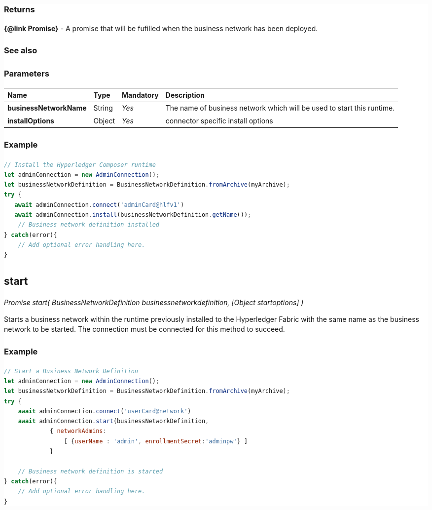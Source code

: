 

### Returns
**{@link Promise}** - A promise that will be fufilled when the business network has been deployed.




### See also






### Parameters
| Name | Type | Mandatory | Description |
| :-----------  | :----------- | :----------- | :----------- |
|**businessNetworkName**| String |*Yes*|The name of business network which will be used to start this runtime.|
|**installOptions**| Object |*Yes*|connector specific install options|








### Example
```javascript
// Install the Hyperledger Composer runtime
let adminConnection = new AdminConnection();
let businessNetworkDefinition = BusinessNetworkDefinition.fromArchive(myArchive);
try {
   await adminConnection.connect('adminCard@hlfv1')
   await adminConnection.install(businessNetworkDefinition.getName());
    // Business network definition installed
} catch(error){
    // Add optional error handling here.
}
```



## start
_Promise start( BusinessNetworkDefinition businessnetworkdefinition, [Object startoptions] )_


Starts a business network within the runtime previously installed to the Hyperledger Fabric with the same name as the business network to be started. The connection must be connected for this method to succeed.



### Example
```javascript
// Start a Business Network Definition
let adminConnection = new AdminConnection();
let businessNetworkDefinition = BusinessNetworkDefinition.fromArchive(myArchive);
try {
    await adminConnection.connect('userCard@network')
    await adminConnection.start(businessNetworkDefinition,
             { networkAdmins:
                 [ {userName : 'admin', enrollmentSecret:'adminpw'} ]
             }

    // Business network definition is started
} catch(error){
    // Add optional error handling here.
}
```